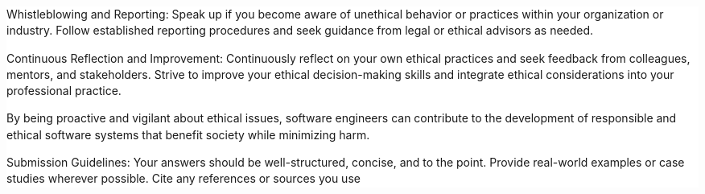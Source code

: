 Whistleblowing and Reporting: Speak up if you become aware of unethical behavior or practices within your organization or industry. Follow established reporting procedures and seek guidance from legal or ethical advisors as needed.

Continuous Reflection and Improvement: Continuously reflect on your own ethical practices and seek feedback from colleagues, mentors, and stakeholders. Strive to improve your ethical decision-making skills and integrate ethical considerations into your professional practice.

By being proactive and vigilant about ethical issues, software engineers can contribute to the development of responsible and ethical software systems that benefit society while minimizing harm.




Submission Guidelines:
Your answers should be well-structured, concise, and to the point.
Provide real-world examples or case studies wherever possible.
Cite any references or sources you use 
